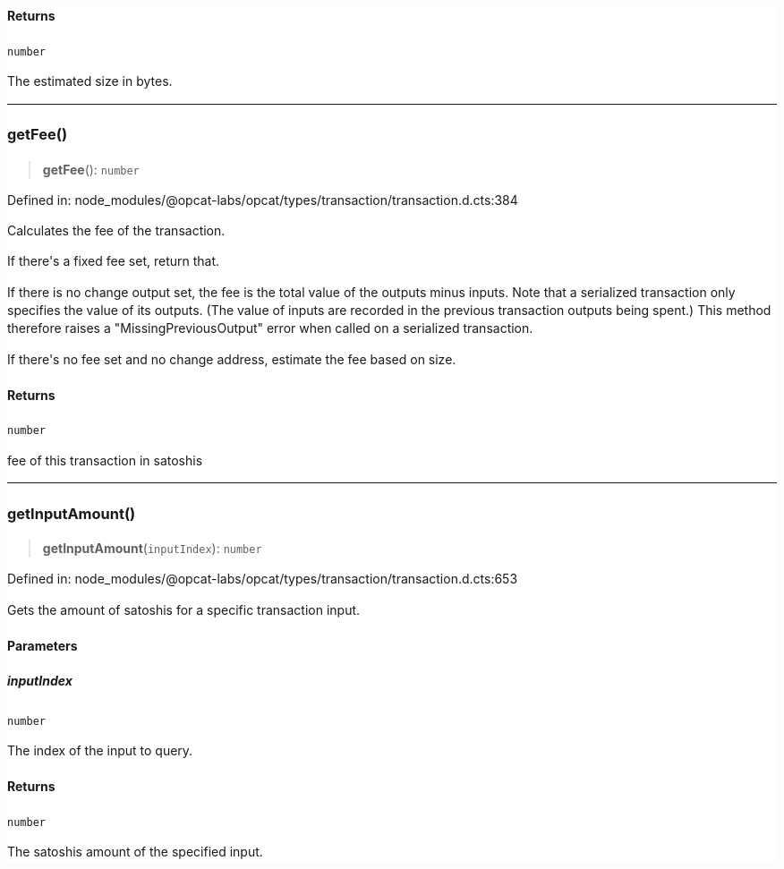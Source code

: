 #### Returns

`number`

The estimated size in bytes.

***

### getFee()

> **getFee**(): `number`

Defined in: node\_modules/@opcat-labs/opcat/types/transaction/transaction.d.cts:384

Calculates the fee of the transaction.

If there's a fixed fee set, return that.

If there is no change output set, the fee is the
total value of the outputs minus inputs. Note that
a serialized transaction only specifies the value
of its outputs. (The value of inputs are recorded
in the previous transaction outputs being spent.)
This method therefore raises a "MissingPreviousOutput"
error when called on a serialized transaction.

If there's no fee set and no change address,
estimate the fee based on size.

#### Returns

`number`

fee of this transaction in satoshis

***

### getInputAmount()

> **getInputAmount**(`inputIndex`): `number`

Defined in: node\_modules/@opcat-labs/opcat/types/transaction/transaction.d.cts:653

Gets the amount of satoshis for a specific transaction input.

#### Parameters

##### inputIndex

`number`

The index of the input to query.

#### Returns

`number`

The satoshis amount of the specified input.
